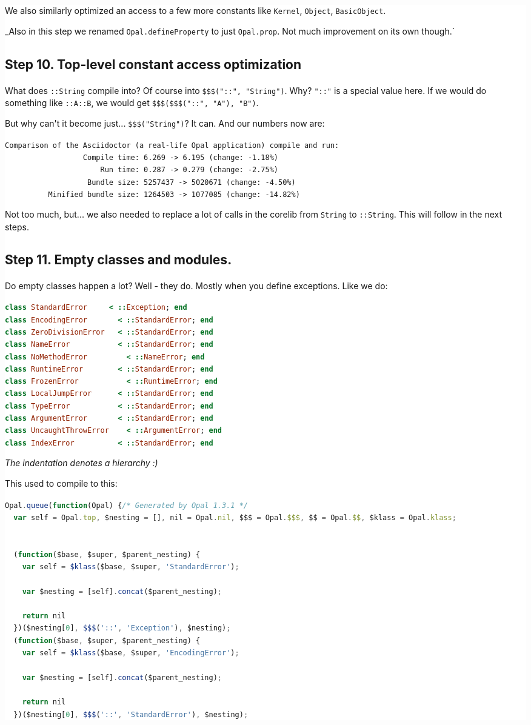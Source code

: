 We also similarly optimized an access to a few more constants like `Kernel`, `Object`, `BasicObject`.

_Also in this step we renamed `Opal.defineProperty` to just `Opal.prop`. Not much improvement on its own though.`

## Step 10. Top-level constant access optimization

What does `::String` compile into? Of course into `$$$("::", "String")`. Why? `"::"` is a special value here. If we would do something like `::A::B`, we would
get `$$$($$$("::", "A"), "B")`.

But why can't it become just... `$$$("String")`? It can. And our numbers now are:

```
Comparison of the Asciidoctor (a real-life Opal application) compile and run:
                  Compile time: 6.269 -> 6.195 (change: -1.18%)
                      Run time: 0.287 -> 0.279 (change: -2.75%)
                   Bundle size: 5257437 -> 5020671 (change: -4.50%)
          Minified bundle size: 1264503 -> 1077085 (change: -14.82%)
```

Not too much, but... we also needed to replace a lot of calls in the corelib from `String` to `::String`. This will follow in the next steps.

## Step 11. Empty classes and modules.

Do empty classes happen a lot? Well - they do. Mostly when you define exceptions. Like we do:

```ruby
class StandardError     < ::Exception; end
class EncodingError       < ::StandardError; end
class ZeroDivisionError   < ::StandardError; end
class NameError           < ::StandardError; end
class NoMethodError         < ::NameError; end
class RuntimeError        < ::StandardError; end
class FrozenError           < ::RuntimeError; end
class LocalJumpError      < ::StandardError; end
class TypeError           < ::StandardError; end
class ArgumentError       < ::StandardError; end
class UncaughtThrowError    < ::ArgumentError; end
class IndexError          < ::StandardError; end
```

_The indentation denotes a hierarchy :)_

This used to compile to this:

```javascript
Opal.queue(function(Opal) {/* Generated by Opal 1.3.1 */
  var self = Opal.top, $nesting = [], nil = Opal.nil, $$$ = Opal.$$$, $$ = Opal.$$, $klass = Opal.klass;


  (function($base, $super, $parent_nesting) {
    var self = $klass($base, $super, 'StandardError');

    var $nesting = [self].concat($parent_nesting);

    return nil
  })($nesting[0], $$$('::', 'Exception'), $nesting);
  (function($base, $super, $parent_nesting) {
    var self = $klass($base, $super, 'EncodingError');

    var $nesting = [self].concat($parent_nesting);

    return nil
  })($nesting[0], $$$('::', 'StandardError'), $nesting);
```